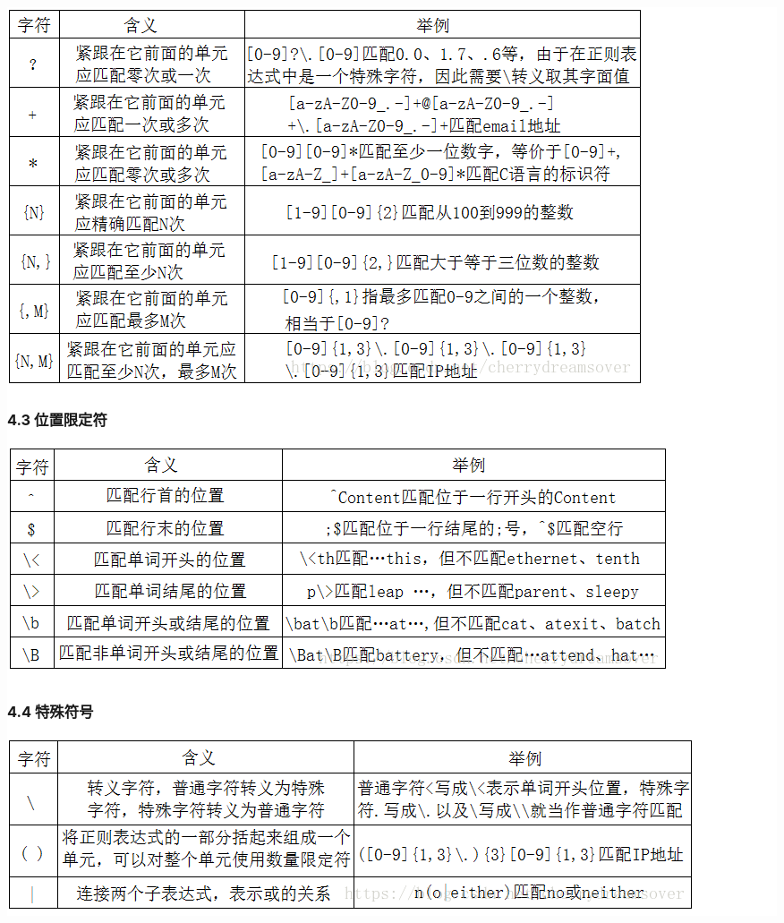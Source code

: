 ![](image/2021-03-07-20-18-20.png)

### 4.3 位置限定符

![](image/2021-03-07-20-18-37.png)

### 4.4 特殊符号

![](image/2021-03-07-20-18-51.png)
